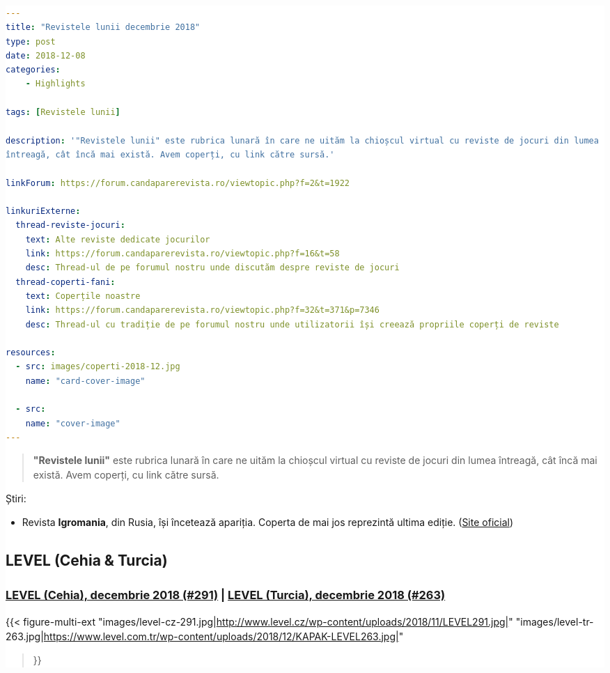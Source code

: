 ```yaml
---
title: "Revistele lunii decembrie 2018"
type: post
date: 2018-12-08
categories:
    - Highlights

tags: [Revistele lunii]

description: '"Revistele lunii" este rubrica lunară în care ne uităm la chioșcul virtual cu reviste de jocuri din lumea întreagă, cât încă mai există. Avem coperți, cu link către sursă.'

linkForum: https://forum.candaparerevista.ro/viewtopic.php?f=2&t=1922

linkuriExterne:
  thread-reviste-jocuri:
    text: Alte reviste dedicate jocurilor
    link: https://forum.candaparerevista.ro/viewtopic.php?f=16&t=58
    desc: Thread-ul de pe forumul nostru unde discutăm despre reviste de jocuri
  thread-coperti-fani:
    text: Coperțile noastre
    link: https://forum.candaparerevista.ro/viewtopic.php?f=32&t=371&p=7346
    desc: Thread-ul cu tradiție de pe forumul nostru unde utilizatorii își creează propriile coperți de reviste

resources:
  - src: images/coperti-2018-12.jpg
    name: "card-cover-image"

  - src:
    name: "cover-image"
---
```


> **"Revistele lunii"** este rubrica lunară în care ne uităm la chioșcul virtual cu reviste de jocuri din lumea întreagă, cât încă mai există. Avem coperți, cu link către sursă.

Știri:

* Revista **Igromania**, din Rusia, își încetează apariția. Coperta de mai jos reprezintă ultima ediție. ([Site oficial](https://www.igromania.ru/magazine/254/))

## LEVEL (Cehia & Turcia)

### [LEVEL (Cehia), decembrie 2018 (#291)](http://www.level.cz/starsi-cisla/level-291/) | [LEVEL (Turcia), decembrie 2018 (#263)](https://www.level.com.tr/haber/level-aralik-263-sayisi-bayilerde.html)

{{< figure-multi-ext
    "images/level-cz-291.jpg|http://www.level.cz/wp-content/uploads/2018/11/LEVEL291.jpg|"
    "images/level-tr-263.jpg|https://www.level.com.tr/wp-content/uploads/2018/12/KAPAK-LEVEL263.jpg|"
>}}
